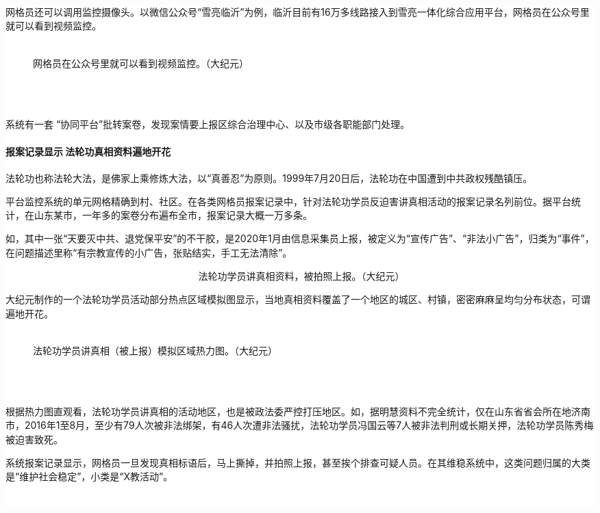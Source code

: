 <p>
 网格员还可以调用监控摄像头。以微信公众号“雪亮临沂”为例，临沂目前有16万多线路接入到雪亮一体化综合应用平台，网格员在公众号里就可以看到视频监控。
</p>
<figure aria-describedby="caption-attachment-13799092" class="wp-caption aligncenter" id="attachment_13799092" style="width: 361px">
 <ok href="https://i.epochtimes.com/assets/uploads/2022/08/id13799092-8.png" target="_blank">
  <img alt="" class="wp-image-13799092" src="https://i.epochtimes.com/assets/uploads/2022/08/id13799092-8.png"/>
 </ok>
 <br/><figcaption class="wp-caption-text" id="caption-attachment-13799092">
  网格员在公众号里就可以看到视频监控。（大纪元）
 </figcaption><br/>
</figure><br/>
<p class="p1">
 <span class="s1">
  系统有一套
 </span>
 “协同平台”批转案卷，发现案情要上报区综合治理中心、以及市级各职能部门处理。
</p>
<h4>
 报案记录显示 法轮功真相资料遍地开花
</h4>
<p>
 法轮功也称法轮大法，是佛家上乘修炼大法，以“真善忍”为原则。1999年7月20日后，法轮功在中国遭到中共政权残酷镇压。
</p>
<p>
 平台监控系统的单元网格精确到村、社区。在各类网格员报案记录中，针对法轮功学员反迫害讲真相活动的报案记录名列前位。据平台统计，在山东某市，一年多的案卷分布遍布全市，报案记录大概一万多条。
</p>
<p>
 如，其中一张“天要灭中共、退党保平安”的不干胶，是2020年1月由信息采集员上报，被定义为“宣传广告”、“非法小广告”，归类为“事件”，在问题描述里称“有宗教宣传的小广告，张贴结实，手工无法清除”。
</p>
<p style="text-align: center;">
 <ok href="https://i.epochtimes.com/assets/uploads/2022/08/id13799832-zxFotoJet.jpg">
  <img alt="" class="size-large wp-image-13799832 aligncenter" src="https://i.epochtimes.com/assets/uploads/2022/08/id13799832-zxFotoJet-600x600.jpg"/>
 </ok>
 法轮功学员讲真相资料，被拍照上报。（大纪元）
</p>
<p>
 大纪元制作的一个法轮功学员活动部分热点区域模拟图显示，当地真相资料覆盖了一个地区的城区、村镇，密密麻麻呈均匀分布状态，可谓遍地开花。
</p>
<figure aria-describedby="caption-attachment-13801897" class="wp-caption aligncenter" id="attachment_13801897" style="width: 600px">
 <ok href="https://i.epochtimes.com/assets/uploads/2022/08/id13801897-Screen-Shot-2022-08-13-at-9.31.54-AM.png" target="_blank">
  <img alt="" class="size-large wp-image-13801897" src="https://i.epochtimes.com/assets/uploads/2022/08/id13801897-Screen-Shot-2022-08-13-at-9.31.54-AM-600x375.png"/>
 </ok>
 <br/><figcaption class="wp-caption-text" id="caption-attachment-13801897">
  法轮功学员讲真相（被上报）模拟区域热力图。（大纪元）
 </figcaption><br/>
</figure><br/>
<p>
 根据热力图直观看，法轮功学员讲真相的活动地区，也是被政法委严控打压地区。如，据明慧资料不完全统计，仅在山东省省会所在地济南市，2016年1至8月，至少有79人次被非法绑架，有46人次遭非法骚扰，法轮功学员冯国云等7人被非法判刑或长期关押，法轮功学员陈秀梅被迫害致死。
</p>
<p>
 系统报案记录显示，网格员一旦发现真相标语后，马上撕掉，并拍照上报，甚至挨个排查可疑人员。在其维稳系统中，这类问题归属的大类是“维护社会稳定”，小类是“X教活动”。
</p>
<figure aria-describedby="caption-attachment-13799813" class="wp-caption aligncenter" id="attachment_13799813" style="width: 646px">
 <ok href="https://i.epochtimes.com/assets/uploads/2022/08/id13799813-10.png" target="_blank">
  <img alt="" class="wp-image-13799813" src="https://i.epochtimes.com/assets/uploads/2022/08/id13799813-10-600x233.png"/>
 </ok>
